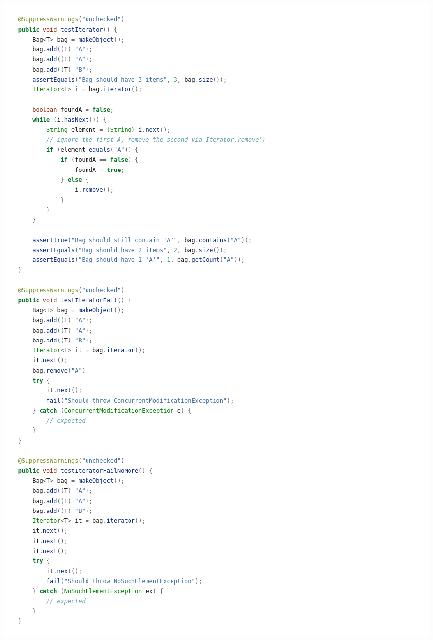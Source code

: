 ```java

    @SuppressWarnings("unchecked")
    public void testIterator() {
        Bag<T> bag = makeObject();
        bag.add((T) "A");
        bag.add((T) "A");
        bag.add((T) "B");
        assertEquals("Bag should have 3 items", 3, bag.size());
        Iterator<T> i = bag.iterator();
    
        boolean foundA = false;
        while (i.hasNext()) {
            String element = (String) i.next();
            // ignore the first A, remove the second via Iterator.remove()
            if (element.equals("A")) {
                if (foundA == false) {
                    foundA = true;
                } else {
                    i.remove();
                }
            }
        }
    
        assertTrue("Bag should still contain 'A'", bag.contains("A"));
        assertEquals("Bag should have 2 items", 2, bag.size());
        assertEquals("Bag should have 1 'A'", 1, bag.getCount("A"));
    }

    @SuppressWarnings("unchecked")
    public void testIteratorFail() {
        Bag<T> bag = makeObject();
        bag.add((T) "A");
        bag.add((T) "A");
        bag.add((T) "B");
        Iterator<T> it = bag.iterator();
        it.next();
        bag.remove("A");
        try {
            it.next();
            fail("Should throw ConcurrentModificationException");
        } catch (ConcurrentModificationException e) {
            // expected
        }
    }
    
    @SuppressWarnings("unchecked")
    public void testIteratorFailNoMore() {
        Bag<T> bag = makeObject();
        bag.add((T) "A");
        bag.add((T) "A");
        bag.add((T) "B");
        Iterator<T> it = bag.iterator();
        it.next();
        it.next();
        it.next();
        try {
            it.next();
            fail("Should throw NoSuchElementException");
        } catch (NoSuchElementException ex) {
            // expected
        }
    }
    
```